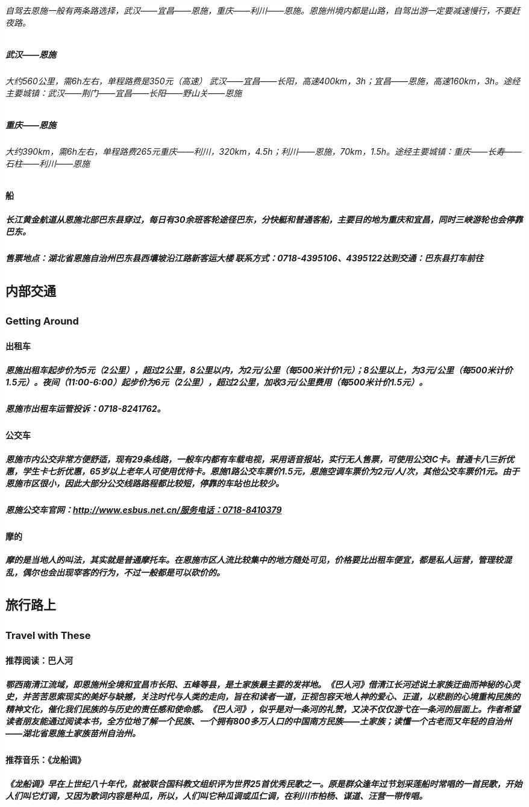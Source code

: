 ###### 自驾去恩施一般有两条路选择，武汉——宜昌——恩施，重庆——利川——恩施。恩施州境内都是山路，自驾出游一定要减速慢行，不要赶夜路。
##### 武汉——恩施
###### 大约560公里，需6h左右，单程路费是350元（高速） 武汉——宜昌——长阳，高速400km，3h；宜昌——恩施，高速160km，3h。途经主要城镇：武汉——荆门——宜昌——长阳——野山关——恩施
##### 重庆——恩施
###### 大约390km，需6h左右，单程路费265元重庆——利川，320km，4.5h；利川——恩施，70km，1.5h。途经主要城镇：重庆——长寿——石柱——利川——恩施
#### 船
##### 长江黄金航道从恩施北部巴东县穿过，每日有30余班客轮途径巴东，分快艇和普通客船，主要目的地为重庆和宜昌，同时三峡游轮也会停靠巴东。
##### 售票地点：湖北省恩施自治州巴东县西壤坡沿江路新客运大楼 联系方式：0718-4395106、4395122达到交通：巴东县打车前往
## 内部交通
### Getting Around
#### 出租车
##### 恩施出租车起步价为5元（2公里），超过2公里，8公里以内，为2元/公里（每500米计价1元）；8公里以上，为3元/公里（每500米计价1.5元）。夜间（11:00-6:00）起步价为6元（2公里），超过2公里，加收3元/公里费用（每500米计价1.5元）。
##### 恩施市出租车运管投诉：0718-8241762。
#### 公交车
##### 恩施市内公交非常方便舒适，现有29条线路，一般车内都有车载电视，采用语音报站，实行无人售票，可使用公交IC卡。普通卡八三折优惠，学生卡七折优惠，65岁以上老年人可使用优待卡。恩施1路公交车票价1.5元，恩施空调车票价为2元/人/次，其他公交车票价1元。由于恩施市区很小，因此大部分公交线路路程都比较短，停靠的车站也比较少。
##### 恩施公交车官网：http://www.esbus.net.cn/服务电话：0718-8410379
#### 摩的
##### 摩的是当地人的叫法，其实就是普通摩托车。在恩施市区人流比较集中的地方随处可见，价格要比出租车便宜，都是私人运营，管理较混乱，偶尔也会出现宰客的行为，不过一般都是可以砍价的。
## 旅行路上
### Travel with These
#### 推荐阅读：巴人河
##### 鄂西南清江流域，即恩施州全境和宜昌市长阳、五峰等县，是土家族最主要的发祥地。《巴人河》借清江长河述说土家族迂曲而神秘的心灵史，并苦苦思索现实的美好与缺撼，关注时代与人类的走向，旨在和读者一道，正视包容天地人神的爱心、正道，以悲剧的心境重构民族的精神文化，催化我们民族的与历史的责任感和使命感。《巴人河》，似乎是对一条河的礼赞，又决不仅仅游弋在一条河的层面上。作者希望读者朋友能通过阅读本书，全方位地了解一个民族、一个拥有800多万人口的中国南方民族——土家族；读懂一个古老而又年轻的自治州——湖北省恩施土家族苗州自治州。
#### 推荐音乐：《龙船调》
##### 《龙船调》早在上世纪八十年代，就被联合国科教文组织评为世界25首优秀民歌之一。原是群众逢年过节划采莲船时常唱的一首民歌，开始人们叫它灯调，又因为歌词内容是种瓜，所以，人们叫它种瓜调或瓜仁调，在利川市柏杨、谋道、汪营一带传唱。
